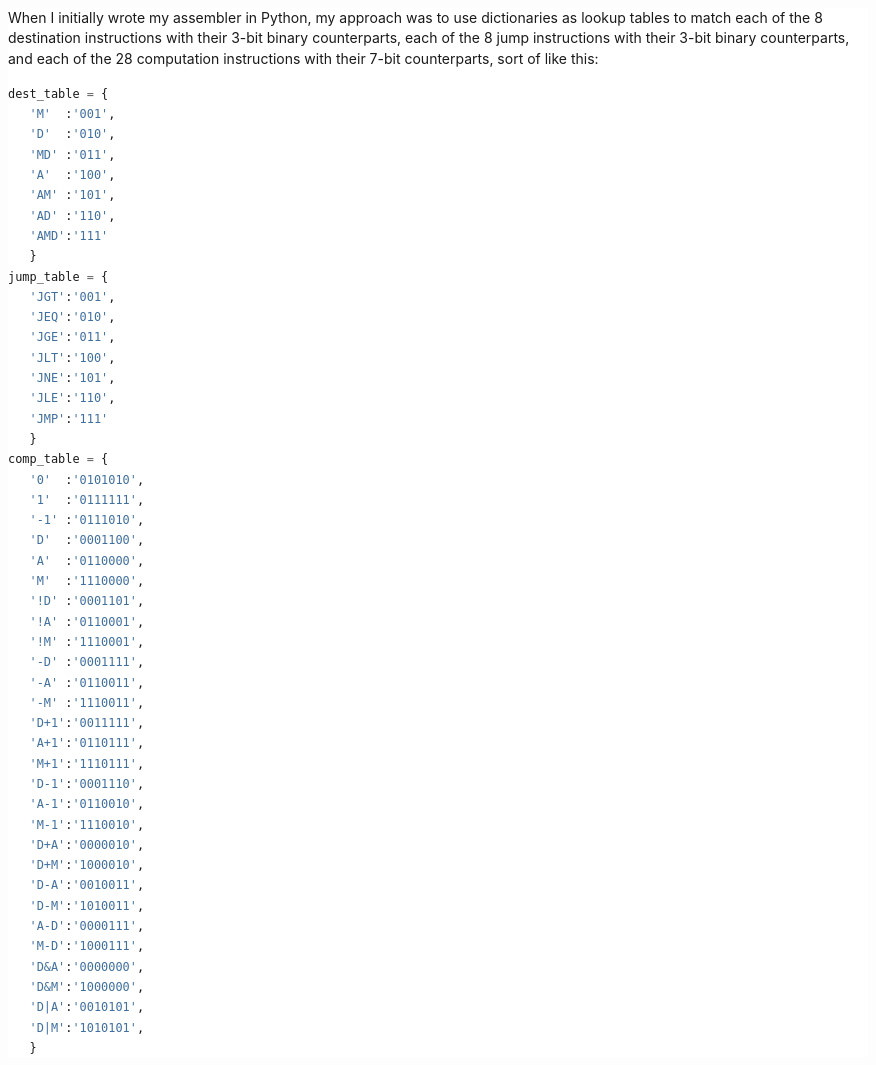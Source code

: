 When I initially wrote my assembler in Python, my approach was to use dictionaries as lookup tables to match each of the 8 destination instructions with their 3-bit binary counterparts, each of the 8 jump instructions with their 3-bit binary counterparts, and each of the 28 computation instructions with their 7-bit counterparts, sort of like this:

```python
dest_table = {
   'M'  :'001',
   'D'  :'010',
   'MD' :'011',
   'A'  :'100',
   'AM' :'101',
   'AD' :'110',
   'AMD':'111'
   }
jump_table = {
   'JGT':'001',
   'JEQ':'010',
   'JGE':'011',
   'JLT':'100',
   'JNE':'101',
   'JLE':'110',
   'JMP':'111'
   }
comp_table = {
   '0'  :'0101010',
   '1'  :'0111111',
   '-1' :'0111010',
   'D'  :'0001100',
   'A'  :'0110000',
   'M'  :'1110000',
   '!D' :'0001101',
   '!A' :'0110001',
   '!M' :'1110001',
   '-D' :'0001111',
   '-A' :'0110011',
   '-M' :'1110011',
   'D+1':'0011111',
   'A+1':'0110111',
   'M+1':'1110111',
   'D-1':'0001110',
   'A-1':'0110010',
   'M-1':'1110010',
   'D+A':'0000010',
   'D+M':'1000010',
   'D-A':'0010011',
   'D-M':'1010011',
   'A-D':'0000111',
   'M-D':'1000111',
   'D&A':'0000000',
   'D&M':'1000000',
   'D|A':'0010101',
   'D|M':'1010101',
   }
```
